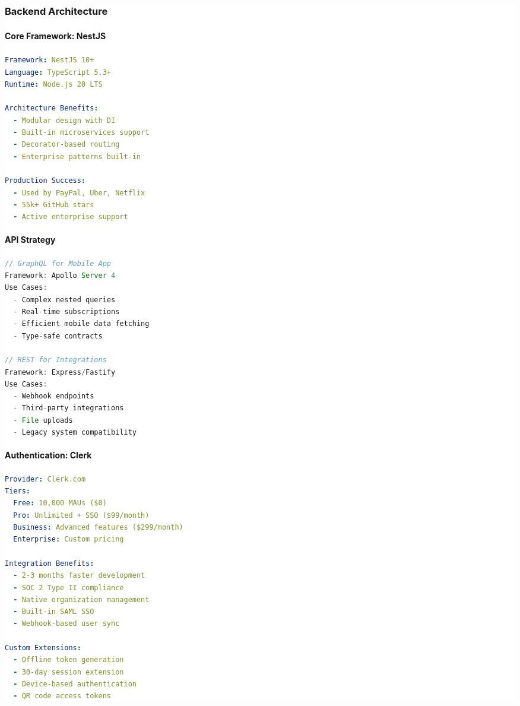 ```javascript
```

### Backend Architecture

#### **Core Framework: NestJS**
```yaml
Framework: NestJS 10+
Language: TypeScript 5.3+
Runtime: Node.js 20 LTS

Architecture Benefits:
  - Modular design with DI
  - Built-in microservices support
  - Decorator-based routing
  - Enterprise patterns built-in
  
Production Success:
  - Used by PayPal, Uber, Netflix
  - 55k+ GitHub stars
  - Active enterprise support
```

#### **API Strategy**
```typescript
// GraphQL for Mobile App
Framework: Apollo Server 4
Use Cases:
  - Complex nested queries
  - Real-time subscriptions
  - Efficient mobile data fetching
  - Type-safe contracts

// REST for Integrations
Framework: Express/Fastify
Use Cases:
  - Webhook endpoints
  - Third-party integrations
  - File uploads
  - Legacy system compatibility
```

#### **Authentication: Clerk**
```yaml
Provider: Clerk.com
Tiers:
  Free: 10,000 MAUs ($0)
  Pro: Unlimited + SSO ($99/month)
  Business: Advanced features ($299/month)
  Enterprise: Custom pricing

Integration Benefits:
  - 2-3 months faster development
  - SOC 2 Type II compliance
  - Native organization management
  - Built-in SAML SSO
  - Webhook-based user sync
  
Custom Extensions:
  - Offline token generation
  - 30-day session extension
  - Device-based authentication
  - QR code access tokens
```
